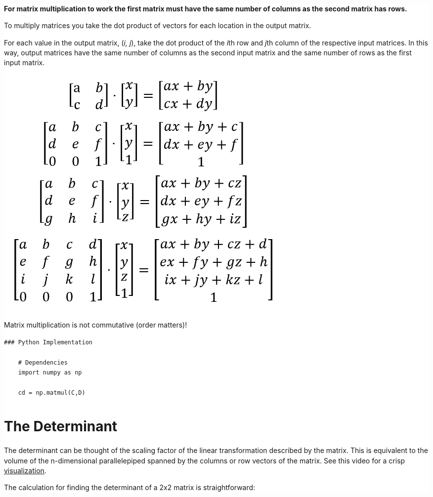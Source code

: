 **For matrix multiplication to work the first matrix must have the same number of columns as the second matrix has rows.**  

To multiply matrices you take the dot product of vectors for each location in the output matrix. 

For each value in the output matrix, (*i, j*), take the dot product of the *i*th row and *j*th column of the respective input matrices. In this way, output matrices have the same number of columns as the second input matrix and the same number of rows as the first input matrix. 

![](Untitled-4a63f35d-e057-4689-9c0b-f69df5e6b01b.png)

Matrix multiplication is not commutative (order matters)!
```
### Python Implementation

    # Dependencies
    import numpy as np
    
    cd = np.matmul(C,D)
```
# The Determinant

The determinant can be thought of the scaling factor of the linear transformation described by the matrix. This is equivalent to the volume of the n-dimensional parallelepiped spanned by the columns or row vectors of the matrix. See this video for a crisp [visualization](https://www.youtube.com/watch?v=Ip3X9LOh2dk&vl=en). 

The calculation for finding the determinant of a 2x2 matrix is straightforward: 

